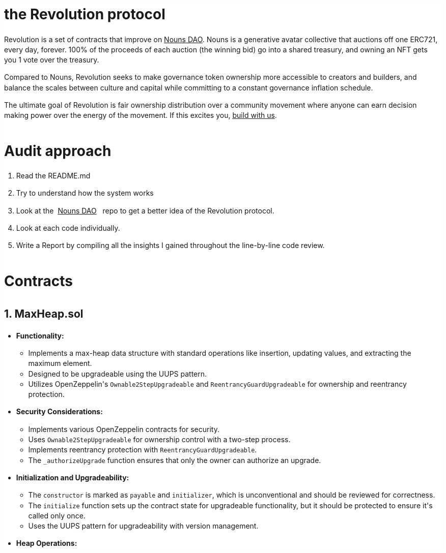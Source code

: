 # the Revolution protocol

Revolution is a set of contracts that improve on <ins>Nouns DAO</ins>. Nouns is a generative avatar collective that auctions off one ERC721, every day, forever. 100% of the proceeds of each auction (the winning bid) go into a shared treasury, and owning an NFT gets you 1 vote over the treasury.

Compared to Nouns, Revolution seeks to make governance token ownership more accessible to creators and builders, and balance the scales between culture and capital while committing to a constant governance inflation schedule.

The ultimate goal of Revolution is fair ownership distribution over a community movement where anyone can earn decision making power over the energy of the movement. If this excites you, <ins>build with us</ins>.

# Audit approach

1.  Read the README.md
    
2.  Try to understand how the system works
    
3.  Look at the  <ins>Nouns DAO</ins>   repo to get a better idea of the Revolution protocol.

4.  Look at each code individually.
    
5.  Write a Report by compiling all the insights I gained throughout the line-by-line code review.
    

# Contracts

## 1\. MaxHeap.sol

- **Functionality:**
    
    - Implements a max-heap data structure with standard operations like insertion, updating values, and extracting the maximum element.
    - Designed to be upgradeable using the UUPS pattern.
    - Utilizes OpenZeppelin's `Ownable2StepUpgradeable` and `ReentrancyGuardUpgradeable` for ownership and reentrancy protection.
- **Security Considerations:**
    
    - Implements various OpenZeppelin contracts for security.
    - Uses `Ownable2StepUpgradeable` for ownership control with a two-step process.
    - Implements reentrancy protection with `ReentrancyGuardUpgradeable`.
    - The `_authorizeUpgrade` function ensures that only the owner can authorize an upgrade.
- **Initialization and Upgradeability:**
    
    - The `constructor` is marked as `payable` and `initializer`, which is unconventional and should be reviewed for correctness.
    - The `initialize` function sets up the contract state for upgradeable functionality, but it should be protected to ensure it's called only once.
    - Uses the UUPS pattern for upgradeability with version management.
- **Heap Operations:**
    